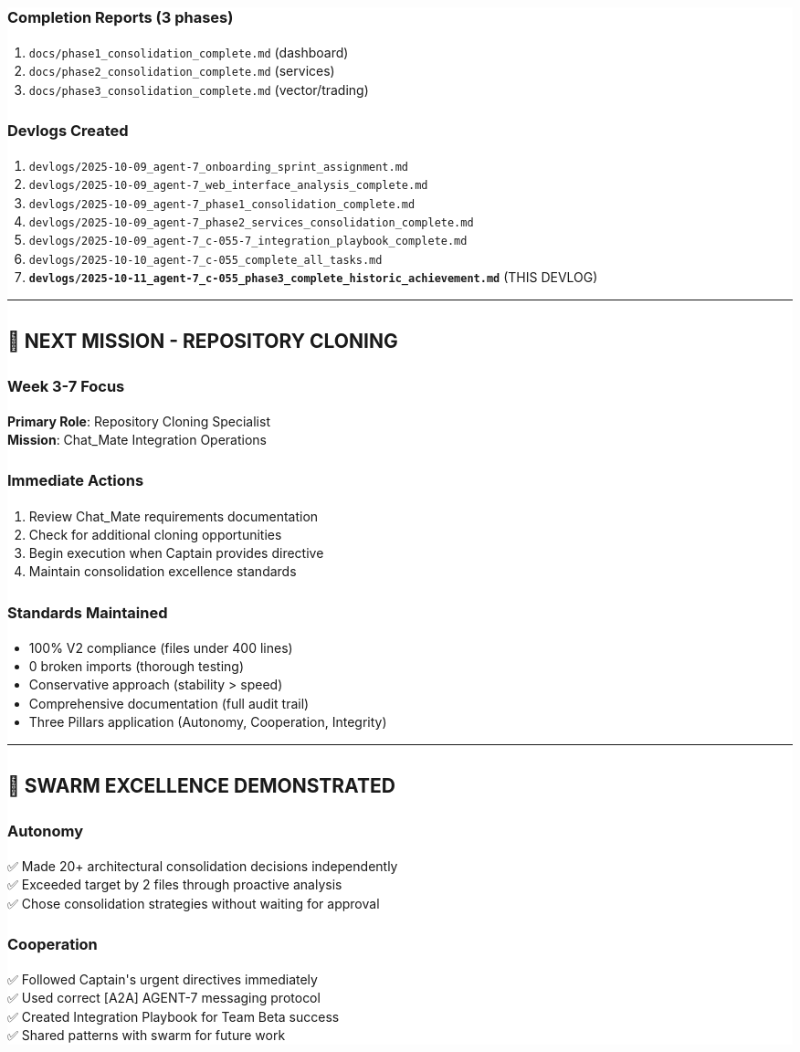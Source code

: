 ### Completion Reports (3 phases)
1. `docs/phase1_consolidation_complete.md` (dashboard)
2. `docs/phase2_consolidation_complete.md` (services)
3. `docs/phase3_consolidation_complete.md` (vector/trading)

### Devlogs Created
1. `devlogs/2025-10-09_agent-7_onboarding_sprint_assignment.md`
2. `devlogs/2025-10-09_agent-7_web_interface_analysis_complete.md`
3. `devlogs/2025-10-09_agent-7_phase1_consolidation_complete.md`
4. `devlogs/2025-10-09_agent-7_phase2_services_consolidation_complete.md`
5. `devlogs/2025-10-09_agent-7_c-055-7_integration_playbook_complete.md`
6. `devlogs/2025-10-10_agent-7_c-055_complete_all_tasks.md`
7. **`devlogs/2025-10-11_agent-7_c-055_phase3_complete_historic_achievement.md`** (THIS DEVLOG)

---

## 🎯 NEXT MISSION - REPOSITORY CLONING

### Week 3-7 Focus
**Primary Role**: Repository Cloning Specialist  
**Mission**: Chat_Mate Integration Operations

### Immediate Actions
1. Review Chat_Mate requirements documentation
2. Check for additional cloning opportunities
3. Begin execution when Captain provides directive
4. Maintain consolidation excellence standards

### Standards Maintained
- 100% V2 compliance (files under 400 lines)
- 0 broken imports (thorough testing)
- Conservative approach (stability > speed)
- Comprehensive documentation (full audit trail)
- Three Pillars application (Autonomy, Cooperation, Integrity)

---

## 🐝 SWARM EXCELLENCE DEMONSTRATED

### Autonomy
✅ Made 20+ architectural consolidation decisions independently  
✅ Exceeded target by 2 files through proactive analysis  
✅ Chose consolidation strategies without waiting for approval  

### Cooperation
✅ Followed Captain's urgent directives immediately  
✅ Used correct [A2A] AGENT-7 messaging protocol  
✅ Created Integration Playbook for Team Beta success  
✅ Shared patterns with swarm for future work  
